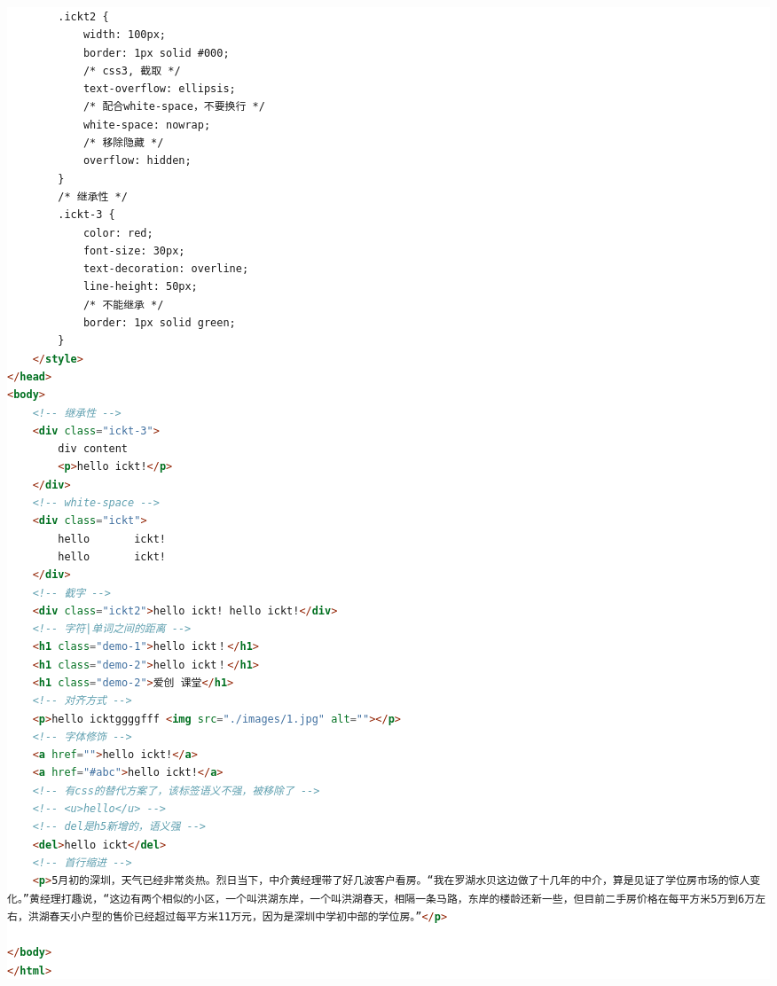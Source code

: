 ```html
        .ickt2 {
            width: 100px;
            border: 1px solid #000;
            /* css3, 截取 */
            text-overflow: ellipsis;
            /* 配合white-space，不要换行 */
            white-space: nowrap;
            /* 移除隐藏 */
            overflow: hidden;
        }
        /* 继承性 */
        .ickt-3 {
            color: red;
            font-size: 30px;
            text-decoration: overline;
            line-height: 50px;
            /* 不能继承 */
            border: 1px solid green;
        }
    </style>
</head>
<body>
    <!-- 继承性 -->
    <div class="ickt-3">
        div content
        <p>hello ickt!</p>
    </div>
    <!-- white-space -->
    <div class="ickt">
        hello       ickt!
        hello       ickt!
    </div>
    <!-- 截字 -->
    <div class="ickt2">hello ickt! hello ickt!</div>
    <!-- 字符|单词之间的距离 -->
    <h1 class="demo-1">hello ickt！</h1>
    <h1 class="demo-2">hello ickt！</h1>
    <h1 class="demo-2">爱创 课堂</h1>
    <!-- 对齐方式 -->
    <p>hello icktggggfff <img src="./images/1.jpg" alt=""></p>
    <!-- 字体修饰 -->
    <a href="">hello ickt!</a>
    <a href="#abc">hello ickt!</a>
    <!-- 有css的替代方案了，该标签语义不强，被移除了 -->
    <!-- <u>hello</u> -->
    <!-- del是h5新增的，语义强 -->
    <del>hello ickt</del>
    <!-- 首行缩进 -->
    <p>5月初的深圳，天气已经非常炎热。烈日当下，中介黄经理带了好几波客户看房。“我在罗湖水贝这边做了十几年的中介，算是见证了学位房市场的惊人变化。”黄经理打趣说，“这边有两个相似的小区，一个叫洪湖东岸，一个叫洪湖春天，相隔一条马路，东岸的楼龄还新一些，但目前二手房价格在每平方米5万到6万左右，洪湖春天小户型的售价已经超过每平方米11万元，因为是深圳中学初中部的学位房。”</p>
    
</body>
</html>
```
